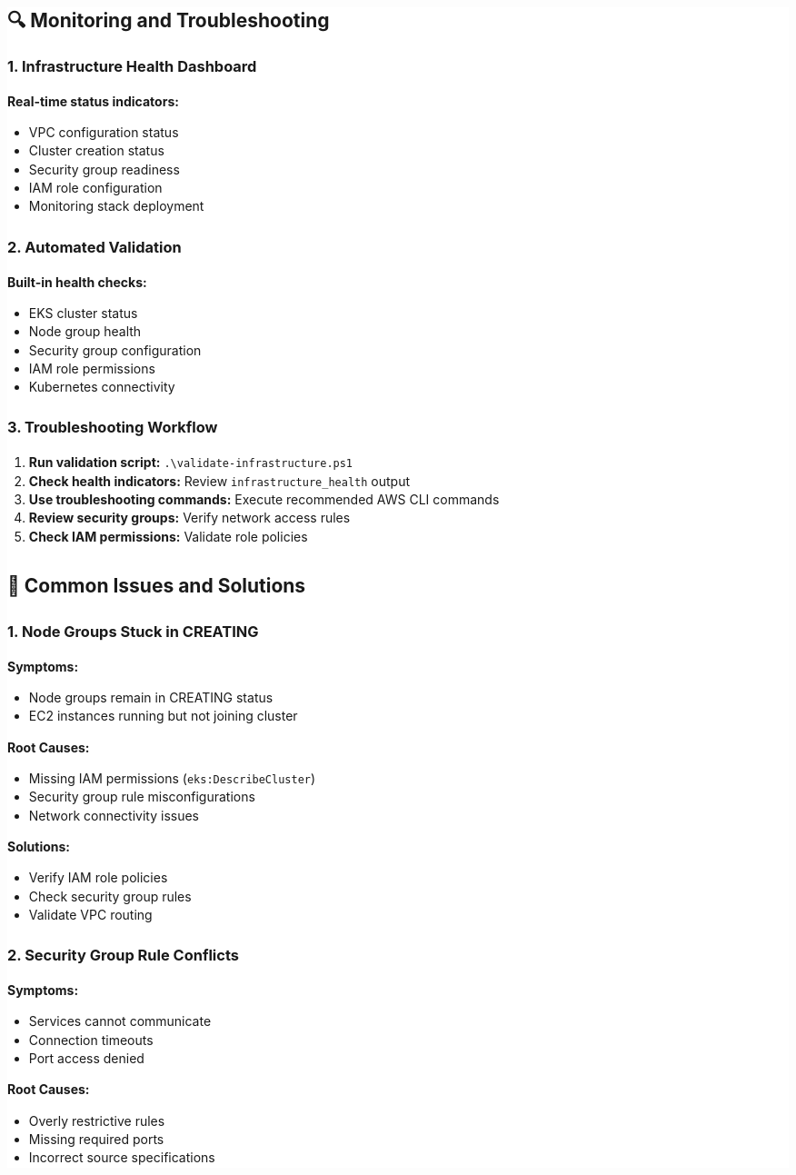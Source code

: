 ## 🔍 Monitoring and Troubleshooting

### 1. Infrastructure Health Dashboard
**Real-time status indicators:**
- VPC configuration status
- Cluster creation status
- Security group readiness
- IAM role configuration
- Monitoring stack deployment

### 2. Automated Validation
**Built-in health checks:**
- EKS cluster status
- Node group health
- Security group configuration
- IAM role permissions
- Kubernetes connectivity

### 3. Troubleshooting Workflow
1. **Run validation script:** `.\validate-infrastructure.ps1`
2. **Check health indicators:** Review `infrastructure_health` output
3. **Use troubleshooting commands:** Execute recommended AWS CLI commands
4. **Review security groups:** Verify network access rules
5. **Check IAM permissions:** Validate role policies

## 🚨 Common Issues and Solutions

### 1. Node Groups Stuck in CREATING
**Symptoms:**
- Node groups remain in CREATING status
- EC2 instances running but not joining cluster

**Root Causes:**
- Missing IAM permissions (`eks:DescribeCluster`)
- Security group rule misconfigurations
- Network connectivity issues

**Solutions:**
- Verify IAM role policies
- Check security group rules
- Validate VPC routing

### 2. Security Group Rule Conflicts
**Symptoms:**
- Services cannot communicate
- Connection timeouts
- Port access denied

**Root Causes:**
- Overly restrictive rules
- Missing required ports
- Incorrect source specifications
